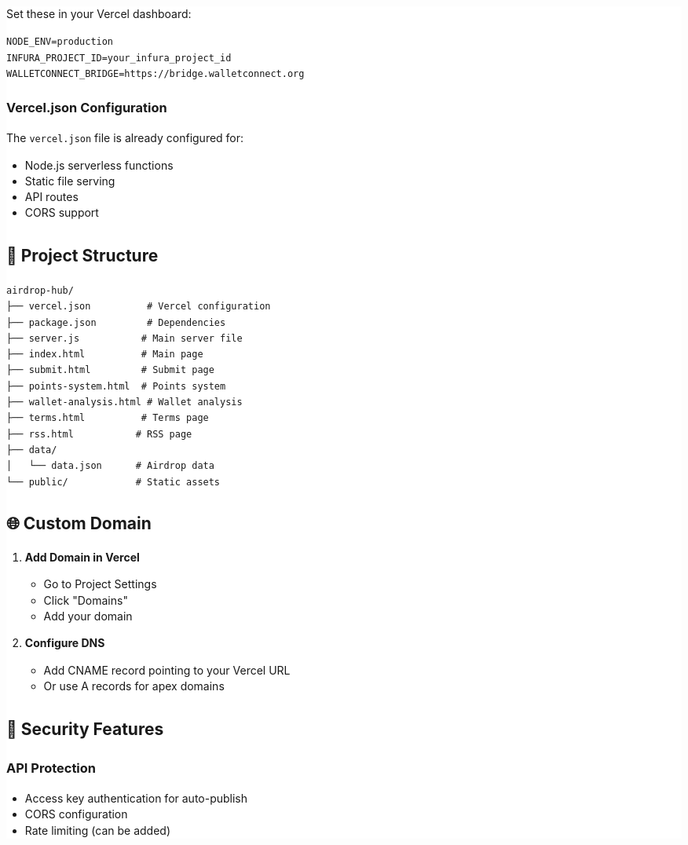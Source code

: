 Set these in your Vercel dashboard:

```env
NODE_ENV=production
INFURA_PROJECT_ID=your_infura_project_id
WALLETCONNECT_BRIDGE=https://bridge.walletconnect.org
```

### Vercel.json Configuration

The `vercel.json` file is already configured for:
- Node.js serverless functions
- Static file serving
- API routes
- CORS support

## 📁 Project Structure

```
airdrop-hub/
├── vercel.json          # Vercel configuration
├── package.json         # Dependencies
├── server.js           # Main server file
├── index.html          # Main page
├── submit.html         # Submit page
├── points-system.html  # Points system
├── wallet-analysis.html # Wallet analysis
├── terms.html          # Terms page
├── rss.html           # RSS page
├── data/
│   └── data.json      # Airdrop data
└── public/            # Static assets
```

## 🌐 Custom Domain

1. **Add Domain in Vercel**
   - Go to Project Settings
   - Click "Domains"
   - Add your domain

2. **Configure DNS**
   - Add CNAME record pointing to your Vercel URL
   - Or use A records for apex domains

## 🔐 Security Features

### API Protection
- Access key authentication for auto-publish
- CORS configuration
- Rate limiting (can be added)
